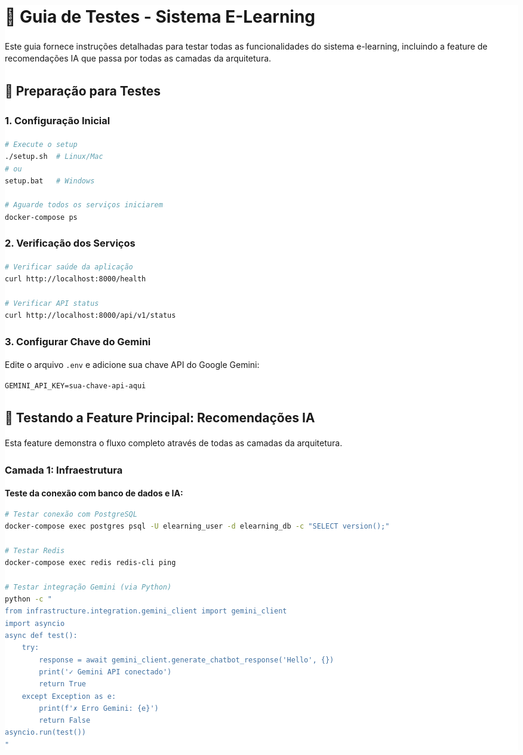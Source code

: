 # 🧪 Guia de Testes - Sistema E-Learning

Este guia fornece instruções detalhadas para testar todas as funcionalidades do sistema e-learning, incluindo a feature de recomendações IA que passa por todas as camadas da arquitetura.

## 🚀 Preparação para Testes

### 1. Configuração Inicial
```bash
# Execute o setup
./setup.sh  # Linux/Mac
# ou
setup.bat   # Windows

# Aguarde todos os serviços iniciarem
docker-compose ps
```

### 2. Verificação dos Serviços
```bash
# Verificar saúde da aplicação
curl http://localhost:8000/health

# Verificar API status
curl http://localhost:8000/api/v1/status
```

### 3. Configurar Chave do Gemini
Edite o arquivo `.env` e adicione sua chave API do Google Gemini:
```env
GEMINI_API_KEY=sua-chave-api-aqui
```

## 🎯 Testando a Feature Principal: Recomendações IA

Esta feature demonstra o fluxo completo através de todas as camadas da arquitetura.

### Camada 1: Infraestrutura
**Teste da conexão com banco de dados e IA:**

```bash
# Testar conexão com PostgreSQL
docker-compose exec postgres psql -U elearning_user -d elearning_db -c "SELECT version();"

# Testar Redis
docker-compose exec redis redis-cli ping

# Testar integração Gemini (via Python)
python -c "
from infrastructure.integration.gemini_client import gemini_client
import asyncio
async def test():
    try:
        response = await gemini_client.generate_chatbot_response('Hello', {})
        print('✓ Gemini API conectado')
        return True
    except Exception as e:
        print(f'✗ Erro Gemini: {e}')
        return False
asyncio.run(test())
"
```
